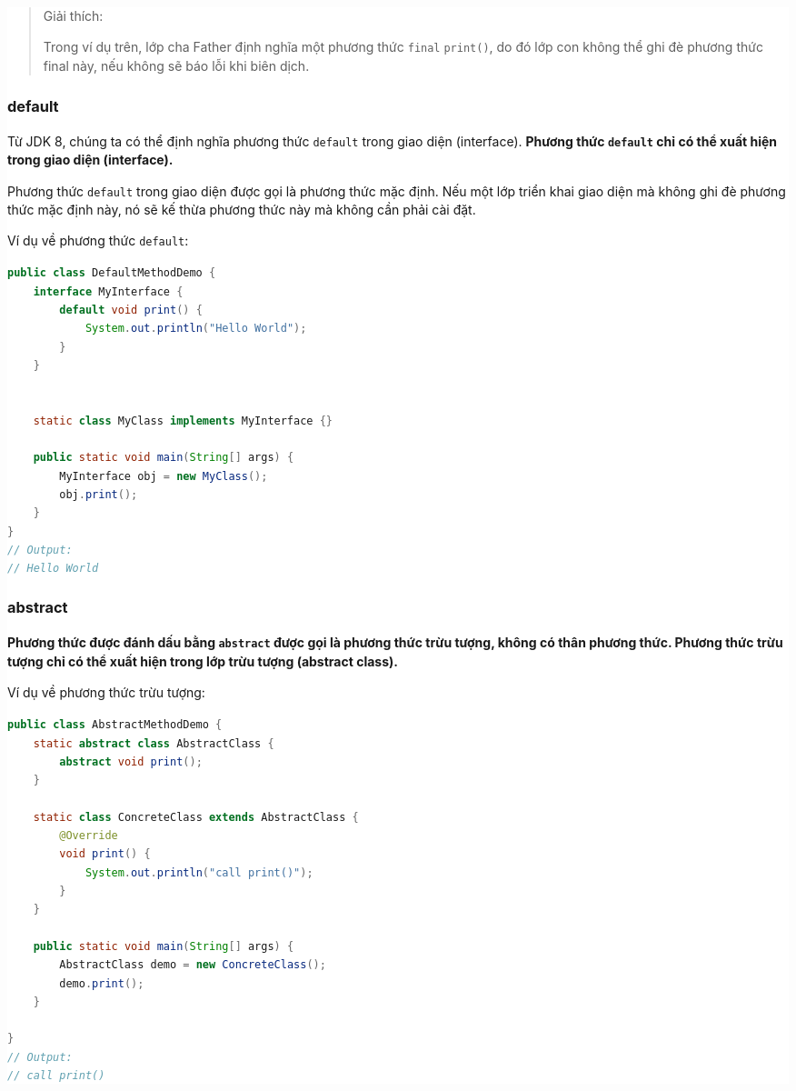 > Giải thích:
>
> Trong ví dụ trên, lớp cha Father định nghĩa một phương thức `final` `print()`, do đó lớp con không thể ghi đè phương thức final này, nếu không sẽ báo lỗi khi biên dịch.

### default

Từ JDK 8, chúng ta có thể định nghĩa phương thức `default` trong giao diện (interface). **Phương thức `default` chỉ có thể xuất hiện trong giao diện (interface).**

Phương thức `default` trong giao diện được gọi là phương thức mặc định. Nếu một lớp triển khai giao diện mà không ghi đè phương thức mặc định này, nó sẽ kế thừa phương thức này mà không cần phải cài đặt.

Ví dụ về phương thức `default`:

```java
public class DefaultMethodDemo {
    interface MyInterface {
        default void print() {
            System.out.println("Hello World");
        }
    }


    static class MyClass implements MyInterface {}

    public static void main(String[] args) {
        MyInterface obj = new MyClass();
        obj.print();
    }
}
// Output:
// Hello World
```

### abstract

**Phương thức được đánh dấu bằng `abstract` được gọi là phương thức trừu tượng, không có thân phương thức. Phương thức trừu tượng chỉ có thể xuất hiện trong lớp trừu tượng (abstract class).**

Ví dụ về phương thức trừu tượng:

```java
public class AbstractMethodDemo {
    static abstract class AbstractClass {
        abstract void print();
    }

    static class ConcreteClass extends AbstractClass {
        @Override
        void print() {
            System.out.println("call print()");
        }
    }

    public static void main(String[] args) {
        AbstractClass demo = new ConcreteClass();
        demo.print();
    }

}
// Output:
// call print()
```
